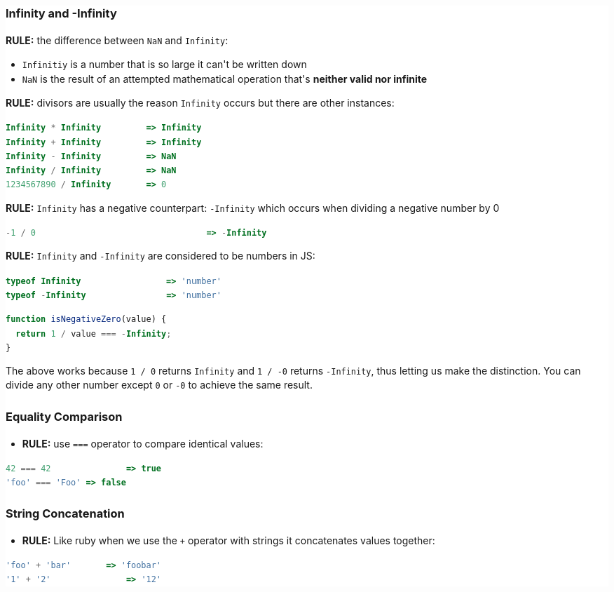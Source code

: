 ### Infinity and -Infinity

**RULE:** the difference between `NaN` and `Infinity`:

- `Infinitiy` is a number that is so large it can't be written down
- `NaN` is the result of an attempted mathematical operation that's **neither valid nor infinite**

**RULE:** divisors are usually the reason `Infinity` occurs but there are other instances:

```js
Infinity * Infinity			=> Infinity
Infinity + Infinity			=> Infinity
Infinity - Infinity			=> NaN
Infinity / Infinity			=> NaN
1234567890 / Infinity		=> 0
```

**RULE:**  `Infinity` has a negative counterpart: `-Infinity` which occurs when dividing a negative number by 0

```js
-1 / 0									=> -Infinity
```

**RULE:** `Infinity` and `-Infinity` are considered to be numbers in JS:

```js
typeof Infinity					=> 'number'
typeof -Infinity				=> 'number'
```

```js
function isNegativeZero(value) {
  return 1 / value === -Infinity;
}
```

The above works because `1 / 0` returns `Infinity` and `1 / -0` returns `-Infinity`, thus letting us make the distinction. You can divide any other number except `0` or `-0` to achieve the same result.

### Equality Comparison

- **RULE:** use `===` operator to compare identical values:

```js
42 === 42				=> true
'foo' === 'Foo' => false
```

### String Concatenation

- **RULE:** Like ruby when we use the `+` operator with strings it concatenates values together:

```js
'foo' + 'bar'		=> 'foobar'
'1' + '2'				=> '12'
```
